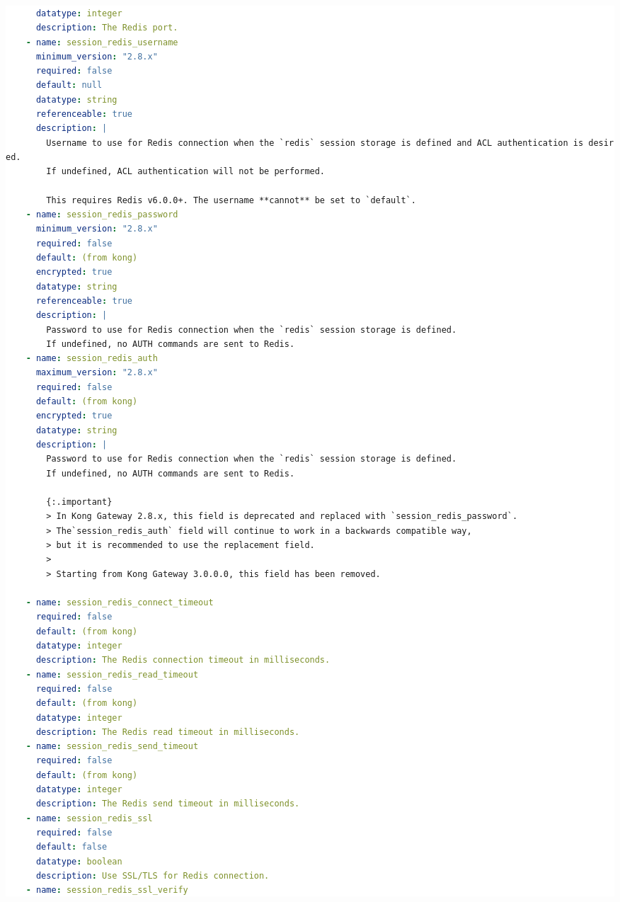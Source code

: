 ```yaml
      datatype: integer
      description: The Redis port.
    - name: session_redis_username
      minimum_version: "2.8.x"
      required: false
      default: null
      datatype: string
      referenceable: true
      description: |
        Username to use for Redis connection when the `redis` session storage is defined and ACL authentication is desired.
        If undefined, ACL authentication will not be performed.

        This requires Redis v6.0.0+. The username **cannot** be set to `default`.
    - name: session_redis_password
      minimum_version: "2.8.x"
      required: false
      default: (from kong)
      encrypted: true
      datatype: string
      referenceable: true
      description: |
        Password to use for Redis connection when the `redis` session storage is defined.
        If undefined, no AUTH commands are sent to Redis.
    - name: session_redis_auth
      maximum_version: "2.8.x"
      required: false
      default: (from kong)
      encrypted: true
      datatype: string
      description: |
        Password to use for Redis connection when the `redis` session storage is defined.
        If undefined, no AUTH commands are sent to Redis.

        {:.important}
        > In Kong Gateway 2.8.x, this field is deprecated and replaced with `session_redis_password`.
        > The`session_redis_auth` field will continue to work in a backwards compatible way,
        > but it is recommended to use the replacement field.
        >
        > Starting from Kong Gateway 3.0.0.0, this field has been removed.

    - name: session_redis_connect_timeout
      required: false
      default: (from kong)
      datatype: integer
      description: The Redis connection timeout in milliseconds.
    - name: session_redis_read_timeout
      required: false
      default: (from kong)
      datatype: integer
      description: The Redis read timeout in milliseconds.
    - name: session_redis_send_timeout
      required: false
      default: (from kong)
      datatype: integer
      description: The Redis send timeout in milliseconds.
    - name: session_redis_ssl
      required: false
      default: false
      datatype: boolean
      description: Use SSL/TLS for Redis connection.
    - name: session_redis_ssl_verify
```